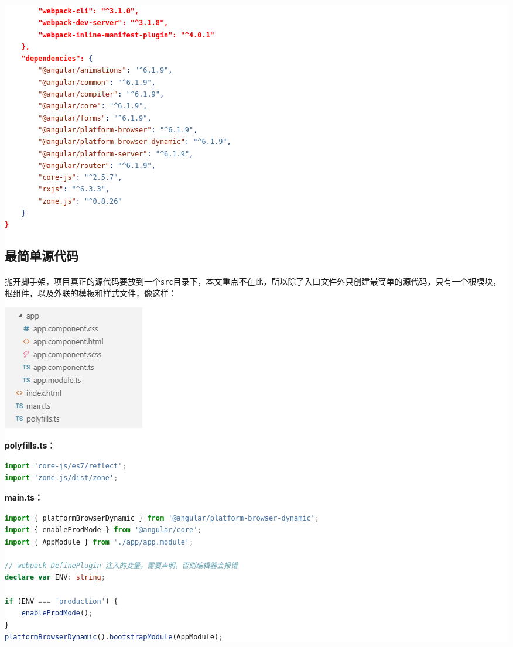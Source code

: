 ``` json
        "webpack-cli": "^3.1.0",
        "webpack-dev-server": "^3.1.8",
        "webpack-inline-manifest-plugin": "^4.0.1"
    },
    "dependencies": {
        "@angular/animations": "^6.1.9",
        "@angular/common": "^6.1.9",
        "@angular/compiler": "^6.1.9",
        "@angular/core": "^6.1.9",
        "@angular/forms": "^6.1.9",
        "@angular/platform-browser": "^6.1.9",
        "@angular/platform-browser-dynamic": "^6.1.9",
        "@angular/platform-server": "^6.1.9",
        "@angular/router": "^6.1.9",
        "core-js": "^2.5.7",
        "rxjs": "^6.3.3",
        "zone.js": "^0.8.26"
    }
}
```

## 最简单源代码

抛开脚手架，项目真正的源代码要放到一个``src``目录下，本文重点不在此，所以除了入口文件外只创建最简单的源代码，只有一个根模块，根组件，以及外联的模板和样式文件，像这样：

![目录结构](/assets/images/201810/1.png)

**polyfills.ts：**

``` typescript
import 'core-js/es7/reflect';
import 'zone.js/dist/zone';
```

**main.ts：**

``` typescript
import { platformBrowserDynamic } from '@angular/platform-browser-dynamic';
import { enableProdMode } from '@angular/core';
import { AppModule } from './app/app.module';

// webpack DefinePlugin 注入的变量，需要声明，否则编辑器会报错
declare var ENV: string;

if (ENV === 'production') {
    enableProdMode();
}
platformBrowserDynamic().bootstrapModule(AppModule);
```
